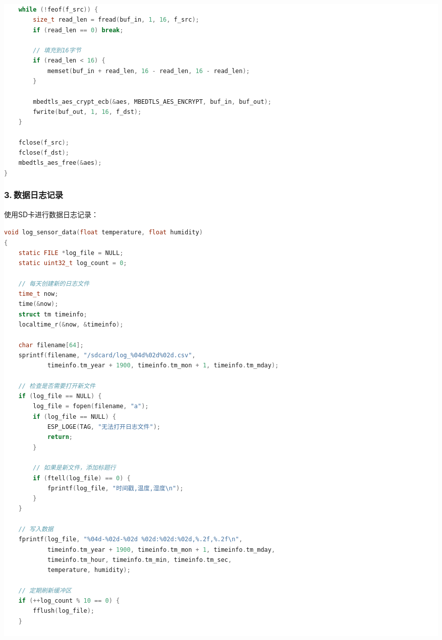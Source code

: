 ```c
    while (!feof(f_src)) {
        size_t read_len = fread(buf_in, 1, 16, f_src);
        if (read_len == 0) break;
        
        // 填充到16字节
        if (read_len < 16) {
            memset(buf_in + read_len, 16 - read_len, 16 - read_len);
        }
        
        mbedtls_aes_crypt_ecb(&aes, MBEDTLS_AES_ENCRYPT, buf_in, buf_out);
        fwrite(buf_out, 1, 16, f_dst);
    }
    
    fclose(f_src);
    fclose(f_dst);
    mbedtls_aes_free(&aes);
}
```

### 3. 数据日志记录

使用SD卡进行数据日志记录：

```c
void log_sensor_data(float temperature, float humidity)
{
    static FILE *log_file = NULL;
    static uint32_t log_count = 0;
    
    // 每天创建新的日志文件
    time_t now;
    time(&now);
    struct tm timeinfo;
    localtime_r(&now, &timeinfo);
    
    char filename[64];
    sprintf(filename, "/sdcard/log_%04d%02d%02d.csv", 
            timeinfo.tm_year + 1900, timeinfo.tm_mon + 1, timeinfo.tm_mday);
    
    // 检查是否需要打开新文件
    if (log_file == NULL) {
        log_file = fopen(filename, "a");
        if (log_file == NULL) {
            ESP_LOGE(TAG, "无法打开日志文件");
            return;
        }
        
        // 如果是新文件，添加标题行
        if (ftell(log_file) == 0) {
            fprintf(log_file, "时间戳,温度,湿度\n");
        }
    }
    
    // 写入数据
    fprintf(log_file, "%04d-%02d-%02d %02d:%02d:%02d,%.2f,%.2f\n",
            timeinfo.tm_year + 1900, timeinfo.tm_mon + 1, timeinfo.tm_mday,
            timeinfo.tm_hour, timeinfo.tm_min, timeinfo.tm_sec,
            temperature, humidity);
    
    // 定期刷新缓冲区
    if (++log_count % 10 == 0) {
        fflush(log_file);
    }
    
```